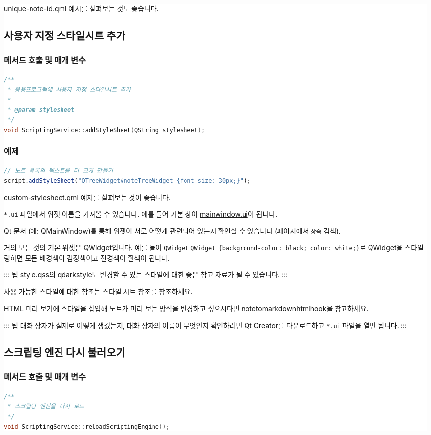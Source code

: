 [unique-note-id.qml](https://github.com/pbek/QOwnNotes/blob/main/docs/scripting/examples/unique-note-id.qml) 예시를 살펴보는 것도 좋습니다.

사용자 지정 스타일시트 추가
-----------------------

### 메서드 호출 및 매개 변수
```cpp
/**
 * 응용프로그램에 사용자 지정 스타일시트 추가
 *
 * @param stylesheet
 */
void ScriptingService::addStyleSheet(QString stylesheet);
```

### 예제
```js
// 노트 목록의 텍스트를 더 크게 만들기
script.addStyleSheet("QTreeWidget#noteTreeWidget {font-size: 30px;}");
```

[custom-stylesheet.qml](https://github.com/pbek/QOwnNotes/blob/main/docs/scripting/examples/custom-stylesheet.qml) 예제를 살펴보는 것이 좋습니다.

`*.ui` 파일에서 위젯 이름을 가져올 수 있습니다. 예를 들어 기본 창이 [mainwindow.ui](https://github.com/pbek/QOwnNotes/blob/main/src/mainwindow.ui)이 됩니다.

Qt 문서 (예: [QMainWindow](https://doc.qt.io/qt-5/qmainwindow.html))를 통해 위젯이 서로 어떻게 관련되어 있는지 확인할 수 있습니다 (페이지에서 `상속` 검색).

거의 모든 것의 기본 위젯은 [QWidget](https://doc.qt.io/qt-5/qwidget.html)입니다. 예를 들어 `QWidget` `QWidget {background-color: black; color: white;}`로 QWidget을 스타일링하면 모든 배경색이 검정색이고 전경색이 흰색이 됩니다.

::: 팁 [style.qss](https://github.com/pbek/QOwnNotes/blob/main/src/libraries/qdarkstyle/style.qss)의 [qdarkstyle](https://github.com/pbek/QOwnNotes/blob/main/src/libraries/qdarkstyle)도 변경할 수 있는 스타일에 대한 좋은 참고 자료가 될 수 있습니다. :::

사용 가능한 스타일에 대한 참조는 [스타일 시트 참조](http://doc.qt.io/qt-5/stylesheet-reference.html)를 참조하세요.

HTML 미리 보기에 스타일을 삽입해 노트가 미리 보는 방식을 변경하고 싶으시다면 [notetomarkdownhtmlhook](hooks.html#notetomarkdownhtmlhook)을 참고하세요.

::: 팁 대화 상자가 실제로 어떻게 생겼는지, 대화 상자의 이름이 무엇인지 확인하려면 [Qt Creator](https://www.qt.io/product/development-tools)를 다운로드하고 `*.ui` 파일을 열면 됩니다. :::

스크립팅 엔진 다시 불러오기
------------------------------

### 메서드 호출 및 매개 변수
```cpp
/**
 * 스크립팅 엔진을 다시 로드
 */
void ScriptingService::reloadScriptingEngine();
```
